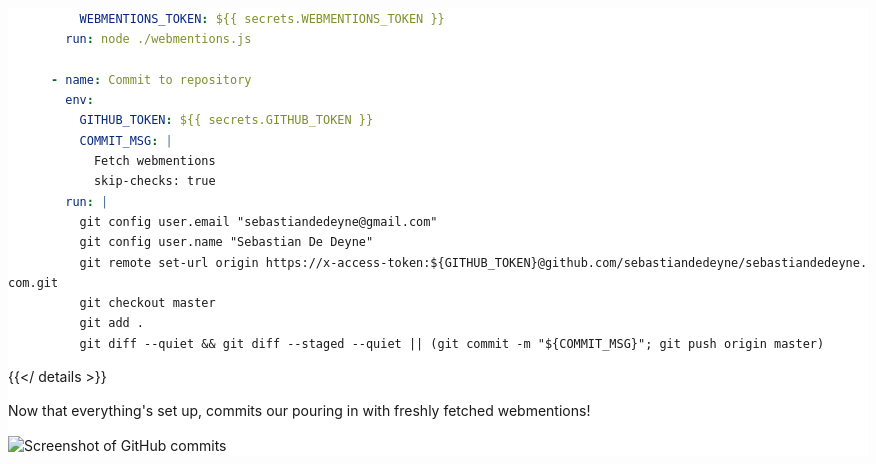 ```yml
          WEBMENTIONS_TOKEN: ${{ secrets.WEBMENTIONS_TOKEN }}
        run: node ./webmentions.js

      - name: Commit to repository
        env:
          GITHUB_TOKEN: ${{ secrets.GITHUB_TOKEN }}
          COMMIT_MSG: |
            Fetch webmentions
            skip-checks: true
        run: |
          git config user.email "sebastiandedeyne@gmail.com"
          git config user.name "Sebastian De Deyne"
          git remote set-url origin https://x-access-token:${GITHUB_TOKEN}@github.com/sebastiandedeyne/sebastiandedeyne.com.git
          git checkout master
          git add .
          git diff --quiet && git diff --staged --quiet || (git commit -m "${COMMIT_MSG}"; git push origin master)
```
{{</ details >}}

Now that everything's set up, commits our pouring in with freshly fetched webmentions!

![Screenshot of GitHub commits](/media/webmentions-github-commits.jpg)
